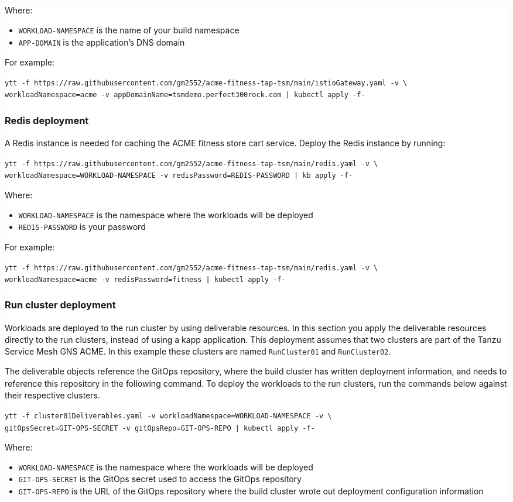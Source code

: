 Where:

- `WORKLOAD-NAMESPACE` is the name of your build namespace
- `APP-DOMAIN` is the application’s DNS domain

For example:

```console
ytt -f https://raw.githubusercontent.com/gm2552/acme-fitness-tap-tsm/main/istioGateway.yaml -v \
workloadNamespace=acme -v appDomainName=tsmdemo.perfect300rock.com | kubectl apply -f-
```

### <a id="redis-deployment"></a> Redis deployment

A Redis instance is needed for caching the ACME fitness store cart service.
Deploy the Redis instance by running:

```console
ytt -f https://raw.githubusercontent.com/gm2552/acme-fitness-tap-tsm/main/redis.yaml -v \
workloadNamespace=WORKLOAD-NAMESPACE -v redisPassword=REDIS-PASSWORD | kb apply -f-
```

Where:

- `WORKLOAD-NAMESPACE` is the namespace where the workloads will be deployed
- `REDIS-PASSWORD` is your password

For example:

```console
ytt -f https://raw.githubusercontent.com/gm2552/acme-fitness-tap-tsm/main/redis.yaml -v \
workloadNamespace=acme -v redisPassword=fitness | kubectl apply -f-
```

### <a id="another-run-clstr-dply"></a> Run cluster deployment

Workloads are deployed to the run cluster by using deliverable resources.
In this section you apply the deliverable resources directly to the run clusters, instead of using a
kapp application.
This deployment assumes that two clusters are part of the Tanzu Service Mesh GNS ACME.
In this example these clusters are named `RunCluster01` and `RunCluster02`.

The deliverable objects reference the GitOps repository, where the build cluster has written
deployment information, and needs to reference this repository in the following command.
To deploy the workloads to the run clusters, run the commands below against their respective clusters.

```console
ytt -f cluster01Deliverables.yaml -v workloadNamespace=WORKLOAD-NAMESPACE -v \
gitOpsSecret=GIT-OPS-SECRET -v gitOpsRepo=GIT-OPS-REPO | kubectl apply -f-
```

Where:

- `WORKLOAD-NAMESPACE` is the namespace where the workloads will be deployed
- `GIT-OPS-SECRET` is the GitOps secret used to access the GitOps repository
- `GIT-OPS-REPO` is the URL of the GitOps repository where the build cluster wrote out deployment
  configuration information
